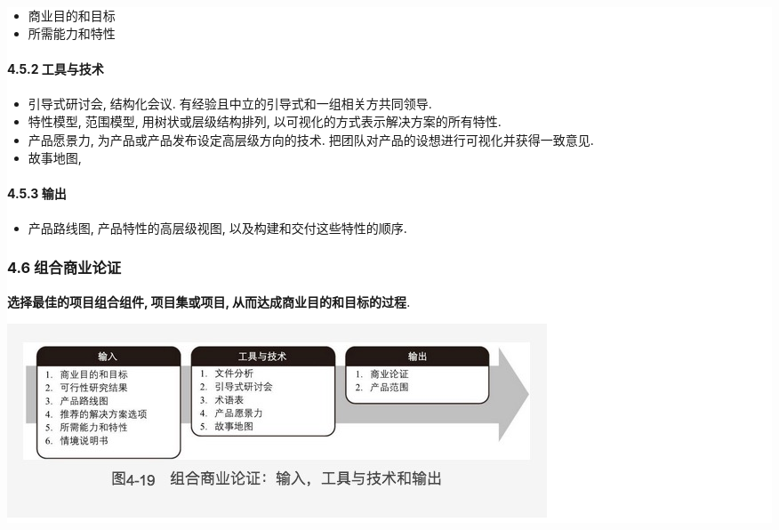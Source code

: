 * 商业目的和目标
* 所需能力和特性

#### 4.5.2 工具与技术

* 引导式研讨会, 结构化会议. 有经验且中立的引导式和一组相关方共同领导.
* 特性模型, 范围模型, 用树状或层级结构排列, 以可视化的方式表示解决方案的所有特性.
* 产品愿景力, 为产品或产品发布设定高层级方向的技术. 把团队对产品的设想进行可视化并获得一致意见.
* 故事地图, 

#### 4.5.3 输出

* 产品路线图, 产品特性的高层级视图, 以及构建和交付这些特性的顺序.

### 4.6 组合商业论证

**选择最佳的项目组合组件, 项目集或项目, 从而达成商业目的和目标的过程**.

![](img/14.jpg)
